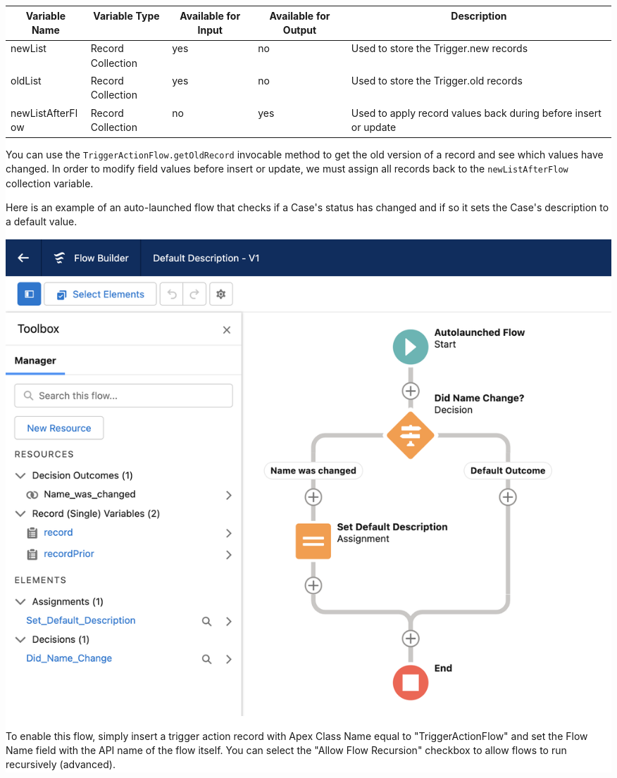 | Variable Name    | Variable Type     | Available for Input | Available for Output | Description                                                     |
| ---------------- | ----------------- | ------------------- | -------------------- | --------------------------------------------------------------- |
| newList          | Record Collection | yes                 | no                   | Used to store the Trigger.new records                           |
| oldList          | Record Collection | yes                 | no                   | Used to store the Trigger.old records                           |
| newListAfterFlow | Record Collection | no                  | yes                  | Used to apply record values back during before insert or update |

You can use the `TriggerActionFlow.getOldRecord` invocable method to get the old version of a record and see which values have changed. In order to modify field values before insert or update, we must assign all records back to the `newListAfterFlow` collection variable.

Here is an example of an auto-launched flow that checks if a Case's status has changed and if so it sets the Case's description to a default value.

![Sample Flow](images/sampleFlow.png)

To enable this flow, simply insert a trigger action record with Apex Class Name equal to "TriggerActionFlow" and set the Flow Name field with the API name of the flow itself. You can select the "Allow Flow Recursion" checkbox to allow flows to run recursively (advanced).
